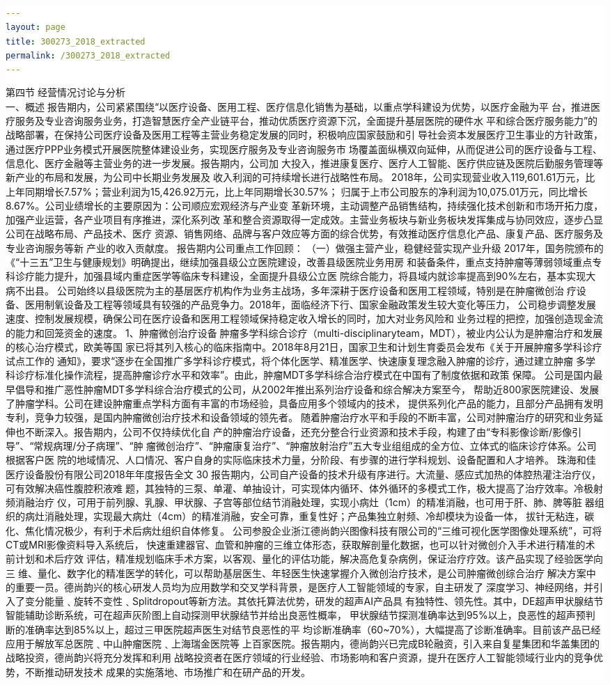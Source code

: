 ```yaml
---
layout: page
title: 300273_2018_extracted
permalink: /300273_2018_extracted
---
```


第四节	经营情况讨论与分析	
一、概述
报告期内，公司紧紧围绕“以医疗设备、医用工程、医疗信息化销售为基础，以重点学科建设为优势，以医疗金融为平
台，推进医疗服务及专业咨询服务业务，打造智慧医疗全产业链平台，推动优质医疗资源下沉，全面提升基层医院的硬件水
平和综合医疗服务能力”的战略部署，在保持公司医疗设备及医用工程等主营业务稳定发展的同时，积极响应国家鼓励和引
导社会资本发展医疗卫生事业的方针政策，通过医疗PPP业务模式开展医院整体建设业务，实现医疗服务及专业咨询服务市
场覆盖面纵横双向延伸，从而促进公司的医疗设备与工程、信息化、医疗金融等主营业务的进一步发展。报告期内，公司加
大投入，推进康复医疗、医疗人工智能、医疗供应链及医院后勤服务管理等新产业的布局和发展，为公司中长期业务发展及
收入利润的可持续增长进行战略性布局。
2018年，公司实现营业收入119,601.61万元，比上年同期增长7.57%；营业利润为15,426.92万元，比上年同期增长30.57%；
归属于上市公司股东的净利润为10,075.01万元，同比增长8.67%。公司业绩增长的主要原因为：公司顺应宏观经济与产业变
革新环境，主动调整产品销售结构，持续强化技术创新和市场开拓力度，加强产业运营，各产业项目有序推进，深化系列改
革和整合资源取得一定成效。主营业务板块与新业务板块发挥集成与协同效应，逐步凸显公司在战略布局、产品技术、医疗
资源、销售网络、品牌与客户效应等方面的综合优势，有效推动医疗信息化产品、康复产品、医疗服务及专业咨询服务等新
产业的收入贡献度。
报告期内公司重点工作回顾：
（一）做强主营产业，稳健经营实现产业升级
2017年，国务院颁布的《“十三五”卫生与健康规划》明确提出，继续加强县级公立医院建设，改善县级医院业务用房
和装备条件，重点支持肿瘤等薄弱领域重点专科诊疗能力提升，加强县域内重症医学等临床专科建设，全面提升县级公立医
院综合能力，将县域内就诊率提高到90%左右，基本实现大病不出县。
公司始终以县级医院为主的基层医疗机构作为业务主战场，多年深耕于医疗设备和医用工程领域，特别是在肿瘤微创治
疗设备、医用制氧设备及工程等领域具有较强的产品竞争力。2018年，面临经济下行、国家金融政策发生较大变化等压力，
公司稳步调整发展速度、控制发展规模，确保公司在医疗设备和医用工程领域保持稳定收入增长的同时，加大对业务风险和
业务过程的把控，加强创造现金流的能力和回笼资金的速度。
1、肿瘤微创治疗设备
肿瘤多学科综合诊疗（multi-disciplinaryteam，MDT），被业内公认为是肿瘤治疗和发展的核心治疗模式，欧美等国
家已将其列入核心的临床指南中。2018年8月21日，国家卫生和计划生育委员会发布《关于开展肿瘤多学科诊疗试点工作的
通知》，要求“逐步在全国推广多学科诊疗模式，将个体化医学、精准医学、快速康复理念融入肿瘤的诊疗，通过建立肿瘤
多学科诊疗标准化操作流程，提高肿瘤诊疗水平和效率”。由此，肿瘤MDT多学科综合治疗模式在中国有了制度依据和政策
保障。
公司是国内最早倡导和推广恶性肿瘤MDT多学科综合治疗模式的公司，从2002年推出系列治疗设备和综合解决方案至今，
帮助近800家医院建设、发展了肿瘤学科。公司在建设肿瘤重点学科方面有丰富的市场经验，具备应用多个领域内的技术，
提供系列化产品的能力，且部分产品拥有发明专利，竞争力较强，是国内肿瘤微创治疗技术和设备领域的领先者。
随着肿瘤治疗水平和手段的不断丰富，公司对肿瘤治疗的研究和业务延伸也不断深入。报告期内，公司不仅持续优化自
产的肿瘤治疗设备，还充分整合行业资源和技术手段，构建了由“专科影像诊断/影像引导”、“常规病理/分子病理”、“肿
瘤微创治疗”、“肿瘤康复治疗”、“肿瘤放射治疗”五大专业组组成的全方位、立体式的临床诊疗体系。公司根据客户医
院的地域情况、人口情况、客户自身的实际临床技术力量，分阶段、有步骤的进行学科规划、设备配置和人才培养。
珠海和佳医疗设备股份有限公司2018年年度报告全文
30
报告期内，公司自产设备的技术升级有序进行。大流量、感应式加热的体腔热灌注治疗仪，可有效解决癌性腹腔积液难
题，其独特的三泵、单灌、单抽设计，可实现体内循环、体外循环的多模式工作，极大提高了治疗效率。冷极射频消融治疗
仪，可用于前列腺、乳腺、甲状腺、子宫等部位结节消融处理，实现小病灶（1cm）的精准消融，也可用于肝、肺、脾等脏
器组织的病灶消融处理，实现最大病灶（4cm）的精准消融，安全可靠，重复性好；产品集独立射频、冷却模块为设备一体，
拔针无粘连，碳化、焦化情况极少，有利于术后病灶组织自体修复。
公司参股企业浙江德尚韵兴图像科技有限公司的“三维可视化医学图像处理系统”，可将CT或MRI影像资料导入系统后，
快速重建器官、血管和肿瘤的三维立体形态，获取解剖量化数据，也可以针对微创介入手术进行精准的术前计划和术后疗效
评估，精准规划临床手术方案，以客观、量化的评估功能，解决高危复杂病例，保证治疗疗效。该产品实现了经验医学向三
维、量化、数字化的精准医学的转化，可以帮助基层医生、年轻医生快速掌握介入微创治疗技术，是公司肿瘤微创综合治疗
解决方案中的重要一员。德尚韵兴的核心研发人员均为应用数学和交叉学科背景，是医疗人工智能领域的专家，自主研发了
深度学习、神经网络，并引入了变分能量﹑旋转不变性﹑Splitdropout等新方法。其依托算法优势，研发的超声AI产品具
有独特性、领先性。其中，DE超声甲状腺结节智能辅助诊断系统，可在超声灰阶图上自动探测甲状腺结节并给出良恶性概率，
甲状腺结节探测准确率达到95%以上，良恶性的超声预判断的准确率达到85%以上，超过三甲医院超声医生对结节良恶性的平
均诊断准确率（60~70%），大幅提高了诊断准确率。目前该产品已经应用于解放军总医院﹑中山肿瘤医院﹑上海瑞金医院等
上百家医院。报告期内，德尚韵兴已完成B轮融资，引入来自复星集团和华盖集团的战略投资，德尚韵兴将充分发挥和利用
战略投资者在医疗领域的行业经验、市场影响和客户资源，提升在医疗人工智能领域行业内的竞争优势，不断推动研发技术
成果的实施落地、市场推广和在研产品的开发。